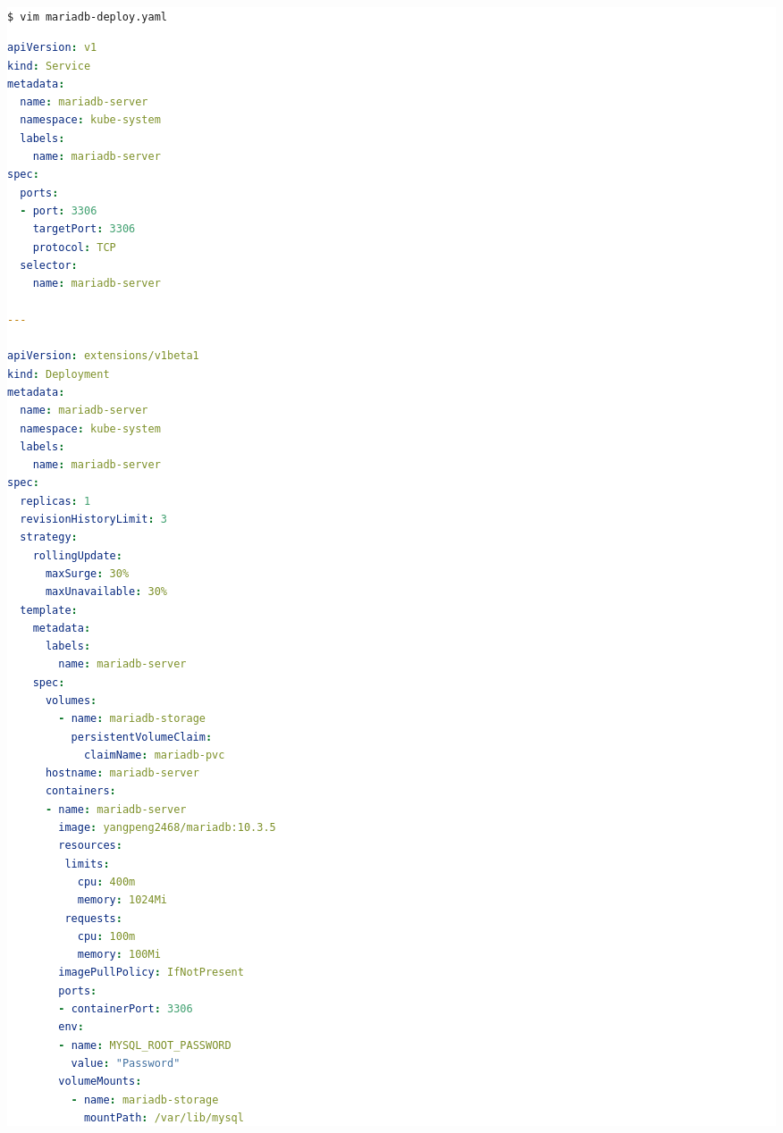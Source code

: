 `$ vim mariadb-deploy.yaml`

```yaml
apiVersion: v1
kind: Service
metadata:
  name: mariadb-server
  namespace: kube-system
  labels:
    name: mariadb-server
spec:
  ports:
  - port: 3306
    targetPort: 3306
    protocol: TCP
  selector:
    name: mariadb-server

---

apiVersion: extensions/v1beta1
kind: Deployment
metadata:
  name: mariadb-server
  namespace: kube-system
  labels:
    name: mariadb-server
spec:
  replicas: 1
  revisionHistoryLimit: 3
  strategy:
    rollingUpdate:
      maxSurge: 30%
      maxUnavailable: 30%
  template:
    metadata:
      labels:
        name: mariadb-server
    spec:
      volumes:
        - name: mariadb-storage
          persistentVolumeClaim:
            claimName: mariadb-pvc
      hostname: mariadb-server
      containers:
      - name: mariadb-server
        image: yangpeng2468/mariadb:10.3.5
        resources:
         limits:
           cpu: 400m
           memory: 1024Mi
         requests:
           cpu: 100m
           memory: 100Mi
        imagePullPolicy: IfNotPresent
        ports:
        - containerPort: 3306
        env:
        - name: MYSQL_ROOT_PASSWORD
          value: "Password"
        volumeMounts:
          - name: mariadb-storage
            mountPath: /var/lib/mysql
```
